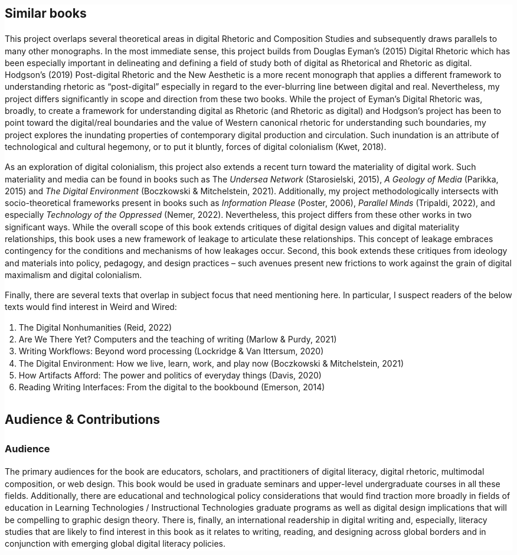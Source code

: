 ## Similar books

This project overlaps several theoretical areas in digital Rhetoric and Composition Studies and subsequently draws parallels to many other monographs. In the most immediate sense, this project builds from Douglas Eyman’s (2015) Digital Rhetoric which has been especially important in delineating and defining a field of study both of digital as Rhetorical and Rhetoric as digital. Hodgson’s (2019) Post-digital Rhetoric and the New Aesthetic is a more recent monograph that applies a different framework to understanding rhetoric as “post-digital” especially in regard to the ever-blurring line between digital and real. Nevertheless, my project differs significantly in scope and direction from these two books. While the project of Eyman’s Digital Rhetoric was, broadly, to create a framework for understanding digital as Rhetoric (and Rhetoric as digital) and Hodgson’s project has been to point toward the digital/real boundaries and the value of Western canonical rhetoric for understanding such boundaries, my project explores the inundating properties of contemporary digital production and circulation. Such inundation is an attribute of technological and cultural hegemony, or to put it bluntly, forces of digital colonialism (Kwet, 2018). 

As an exploration of digital colonialism, this project also extends a recent turn toward the materiality of digital work. Such materiality and media can be found in books such as The *Undersea Network* (Starosielski, 2015), *A Geology of Media* (Parikka, 2015) and *The Digital Environment* (Boczkowski & Mitchelstein, 2021). Additionally, my project methodologically intersects with socio-theoretical frameworks present in books such as *Information Please* (Poster, 2006), *Parallel Minds* (Tripaldi, 2022), and especially *Technology of the Oppressed* (Nemer, 2022). Nevertheless, this project differs from these other works in two significant ways. While the overall scope of this book extends critiques of digital design values and digital materiality relationships, this book uses a new framework of leakage to articulate these relationships. This concept of leakage embraces contingency for the conditions and mechanisms of how leakages occur. Second, this book extends these critiques from ideology and materials into policy, pedagogy, and design practices – such avenues present new frictions to work against the grain of digital maximalism and digital colonialism.

Finally, there are several texts that overlap in subject focus that need mentioning here. In particular, I suspect readers of the below texts would find interest in Weird and Wired: 

1. The Digital Nonhumanities (Reid, 2022)
2. Are We There Yet? Computers and the teaching of writing (Marlow & Purdy, 2021)
3. Writing Workflows: Beyond word processing (Lockridge & Van Ittersum, 2020)
5. The Digital Environment: How we live, learn, work, and play now (Boczkowski & Mitchelstein, 2021)
6. How Artifacts Afford: The power and politics of everyday things (Davis, 2020)
7. Reading Writing Interfaces: From the digital to the bookbound (Emerson, 2014)

## Audience & Contributions

### Audience
The primary audiences for the book are educators, scholars, and practitioners of digital literacy, digital rhetoric, multimodal composition, or web design. This book would be used in graduate seminars and upper-level undergraduate courses in all these fields. Additionally, there are educational and technological policy considerations that would find traction more broadly in fields of education in Learning Technologies / Instructional Technologies graduate programs as well as digital design implications that will be compelling to graphic design theory. There is, finally, an international readership in digital writing and, especially, literacy studies that are likely to find interest in this book as it relates to writing, reading, and designing across global borders and in conjunction with emerging global digital literacy policies.
